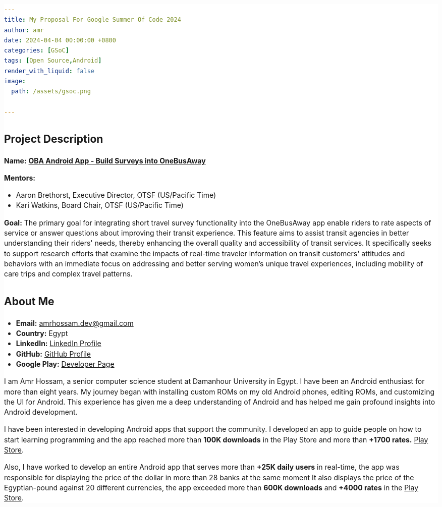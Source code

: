 ```yaml
---
title: My Proposal For Google Summer Of Code 2024
author: amr
date: 2024-04-04 00:00:00 +0800
categories: [GSoC]
tags: [Open Source,Android]
render_with_liquid: false
image:
  path: /assets/gsoc.png

---
```



## Project Description


**Name:**  [**OBA Android App - Build Surveys into OneBusAway**](https://opentransitsoftwarefoundation.org/2024/01/google-summer-of-code-2024-projects/)

**Mentors:**
  - Aaron Brethorst, Executive Director, OTSF (US/Pacific Time) 
  - Kari Watkins, Board Chair, OTSF (US/Pacific Time)

**Goal:** The primary goal for integrating short travel survey functionality into the OneBusAway app enable riders to rate aspects of service or answer questions about improving their transit experience. This feature aims to assist transit agencies in better understanding their riders' needs, thereby enhancing the overall quality and accessibility of transit services. It specifically seeks to support research efforts that examine the impacts of real-time traveler information on transit customers' attitudes and behaviors with an immediate focus on addressing and better serving women’s unique travel experiences, including mobility of care trips and complex travel patterns.

## About Me


- **Email:** [amrhossam.dev@gmail.com](mailto:amrhossam.dev@gmail.com) 
- **Country:** Egypt
- **LinkedIn:** [LinkedIn Profile](https://www.linkedin.com/in/amrhossamdev)  
- **GitHub:** [GitHub Profile](https://github.com/amrhossamdev)  
- **Google Play:** [Developer Page](https://play.google.com/store/apps/dev?id=7508009697443715929&hl=en_US)  


I am Amr Hossam, a senior computer science student at Damanhour University in Egypt. I have been an Android enthusiast for more than eight years. My journey began with installing custom ROMs on my old Android phones, editing ROMs, and customizing the UI for Android. This experience has given me a deep understanding of Android and has helped me gain profound insights into Android development.

I have been interested in developing Android apps that support the community. I developed an app to guide people on how to start learning programming and the app reached more than **100K downloads** in the Play Store and more than **+1700 rates.** [Play Store](https://play.google.com/store/apps/details?id=com.amrhossam.msarmobarmg\&hl=en_US).

Also, I have worked to develop an entire Android app that serves more than **+25K daily users** in real-time, the app was responsible for displaying the price of the dollar in more than 28 banks at the same moment It also displays the price of the Egyptian-pound against 20 different currencies, the app exceeded more than **600K downloads** and **+4000 rates** in the [Play Store](https://play.google.com/store/apps/details?id=emexp.dollarprice.free\&hl=en_US).
